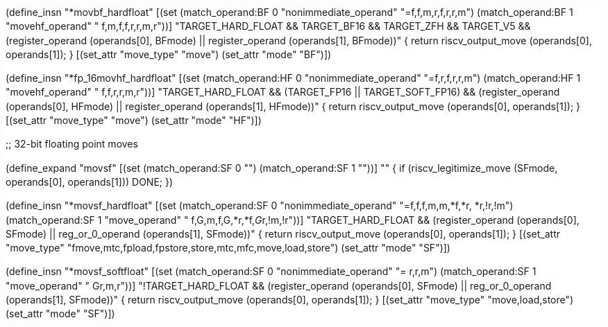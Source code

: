 (define_insn "*movbf_hardfloat"
  [(set (match_operand:BF 0 "nonimmediate_operand" "=f,f,m,r,f,r,r,m")
	(match_operand:BF 1 "movehf_operand"       " f,m,f,f,r,r,m,r"))]
  "TARGET_HARD_FLOAT
   && TARGET_BF16
   && TARGET_ZFH
   && TARGET_V5
   && (register_operand (operands[0], BFmode)
       || register_operand (operands[1], BFmode))"
  { return riscv_output_move (operands[0], operands[1]); }
  [(set_attr "move_type" "move")
   (set_attr "mode" "BF")])

(define_insn "*fp_16movhf_hardfloat"
  [(set (match_operand:HF 0 "nonimmediate_operand" "=f,r,f,r,r,m")
	(match_operand:HF 1 "movehf_operand"       " f,f,r,r,m,r"))]
  "TARGET_HARD_FLOAT
   && (TARGET_FP16 || TARGET_SOFT_FP16)
   && (register_operand (operands[0], HFmode)
       || register_operand (operands[1], HFmode))"
  { return riscv_output_move (operands[0], operands[1]); }
  [(set_attr "move_type" "move")
   (set_attr "mode" "HF")])

;; 32-bit floating point moves

(define_expand "movsf"
  [(set (match_operand:SF 0 "")
	(match_operand:SF 1 ""))]
  ""
{
  if (riscv_legitimize_move (SFmode, operands[0], operands[1]))
    DONE;
})

(define_insn "*movsf_hardfloat"
  [(set (match_operand:SF 0 "nonimmediate_operand" "=f,f,f,m,m,*f,*r,  *r,!r,!m")
	(match_operand:SF 1 "move_operand"         " f,G,m,f,G,*r,*f,*G*r,!m,!r"))]
  "TARGET_HARD_FLOAT
   && (register_operand (operands[0], SFmode)
       || reg_or_0_operand (operands[1], SFmode))"
  { return riscv_output_move (operands[0], operands[1]); }
  [(set_attr "move_type" "fmove,mtc,fpload,fpstore,store,mtc,mfc,move,load,store")
   (set_attr "mode" "SF")])

(define_insn "*movsf_softfloat"
  [(set (match_operand:SF 0 "nonimmediate_operand" "= r,r,m")
	(match_operand:SF 1 "move_operand"         " Gr,m,r"))]
  "!TARGET_HARD_FLOAT
   && (register_operand (operands[0], SFmode)
       || reg_or_0_operand (operands[1], SFmode))"
  { return riscv_output_move (operands[0], operands[1]); }
  [(set_attr "move_type" "move,load,store")
   (set_attr "mode" "SF")])
